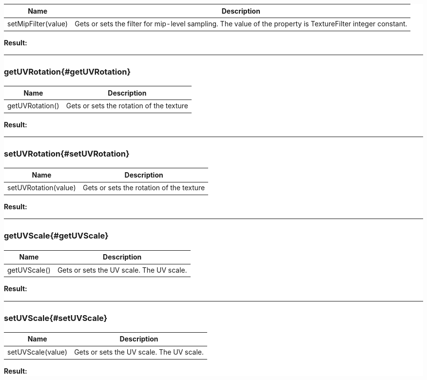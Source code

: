 | Name | Description |
| --- | --- |
| setMipFilter(value) | Gets or sets the filter for mip-level sampling. The value of the property is TextureFilter integer constant. | 

 **Result:**



---


### getUVRotation{#getUVRotation}

| Name | Description |
| --- | --- |
| getUVRotation() | Gets or sets the rotation of the texture | 

 **Result:**



---


### setUVRotation{#setUVRotation}

| Name | Description |
| --- | --- |
| setUVRotation(value) | Gets or sets the rotation of the texture | 

 **Result:**



---


### getUVScale{#getUVScale}

| Name | Description |
| --- | --- |
| getUVScale() | Gets or sets the UV scale. The UV scale. | 

 **Result:**



---


### setUVScale{#setUVScale}

| Name | Description |
| --- | --- |
| setUVScale(value) | Gets or sets the UV scale. The UV scale. | 

 **Result:**
